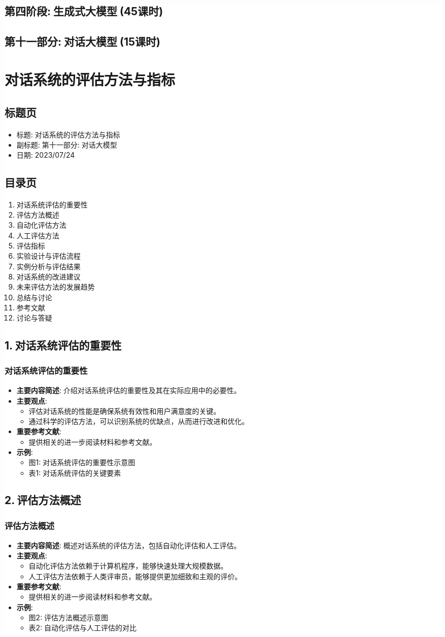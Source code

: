 ## 第四阶段: 生成式大模型 (45课时)

## 第十一部分: 对话大模型 (15课时)

# 对话系统的评估方法与指标

## 标题页

- 标题: 对话系统的评估方法与指标
- 副标题: 第十一部分: 对话大模型
- 日期: 2023/07/24

## 目录页

1. 对话系统评估的重要性
2. 评估方法概述
3. 自动化评估方法
4. 人工评估方法
5. 评估指标
6. 实验设计与评估流程
7. 实例分析与评估结果
8. 对话系统的改进建议
9. 未来评估方法的发展趋势
10. 总结与讨论
11. 参考文献
12. 讨论与答疑

## 1. 对话系统评估的重要性

### 对话系统评估的重要性

- **主要内容简述**: 介绍对话系统评估的重要性及其在实际应用中的必要性。
- **主要观点**:
  - 评估对话系统的性能是确保系统有效性和用户满意度的关键。
  - 通过科学的评估方法，可以识别系统的优缺点，从而进行改进和优化。
- **重要参考文献**:
  - 提供相关的进一步阅读材料和参考文献。
- **示例**:
  - 图1: 对话系统评估的重要性示意图
  - 表1: 对话系统评估的关键要素

## 2. 评估方法概述

### 评估方法概述

- **主要内容简述**: 概述对话系统的评估方法，包括自动化评估和人工评估。
- **主要观点**:
  - 自动化评估方法依赖于计算机程序，能够快速处理大规模数据。
  - 人工评估方法依赖于人类评审员，能够提供更加细致和主观的评价。
- **重要参考文献**:
  - 提供相关的进一步阅读材料和参考文献。
- **示例**:
  - 图2: 评估方法概述示意图
  - 表2: 自动化评估与人工评估的对比
